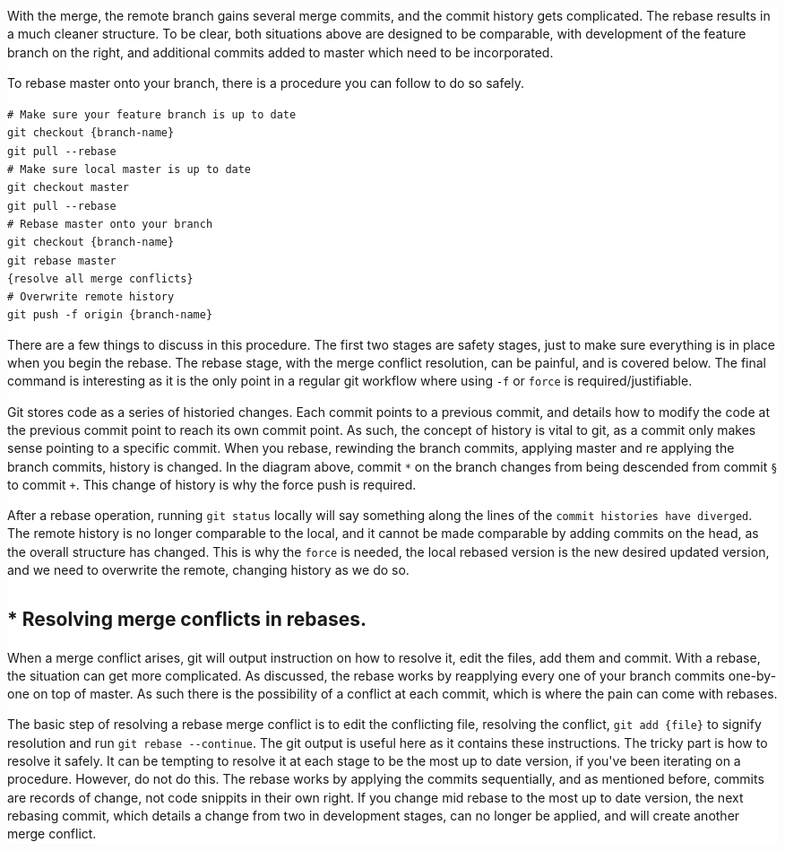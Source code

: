 With the merge, the remote branch gains several merge commits, and the commit history gets complicated. The rebase results in a much cleaner structure. To be clear, both situations above are designed to be comparable, with development of the feature branch on the right, and additional commits added to master which need to be incorporated.

To rebase master onto your branch, there is a procedure you can follow to do so safely.
```
# Make sure your feature branch is up to date
git checkout {branch-name}
git pull --rebase
# Make sure local master is up to date
git checkout master
git pull --rebase
# Rebase master onto your branch
git checkout {branch-name}
git rebase master
{resolve all merge conflicts}
# Overwrite remote history
git push -f origin {branch-name}
```

There are a few things to discuss in this procedure. The first two stages are safety stages, just to make sure everything is in place when you begin the rebase. The rebase stage, with the merge conflict resolution, can be painful, and is covered below. The final command is interesting as it is the only point in a regular git workflow where using `-f` or `force` is required/justifiable.

Git stores code as a series of historied changes. Each commit points to a previous commit, and details how to modify the code at the previous commit point to reach its own commit point. As such, the concept of history is vital to git, as a commit only makes sense pointing to a specific commit. When you rebase, rewinding the branch commits, applying master and re applying the branch commits, history is changed. In the diagram above, commit `*` on the branch changes from being descended from commit `§` to commit `+`. This change of history is why the force push is required.

After a rebase operation, running `git status` locally will say something along the lines of the `commit histories have diverged`. The remote history is no longer comparable to the local, and it cannot be made comparable by adding commits on the head, as the overall structure has changed. This is why the `force` is needed, the local rebased version is the new desired updated version, and we need to overwrite the remote, changing history as we do so.

## \* Resolving merge conflicts in rebases.

When a merge conflict arises, git will output instruction on how to resolve it, edit the files, add them and commit. With a rebase, the situation can get more complicated. As discussed, the rebase works by reapplying every one of your branch commits one-by-one on top of master. As such there is the possibility of a conflict at each commit, which is where the pain can come with rebases.

The basic step of resolving a rebase merge conflict is to edit the conflicting file, resolving the conflict, `git add {file}` to signify resolution and run `git rebase --continue`. The git output is useful here as it contains these instructions. The tricky part is how to resolve it safely. It can be tempting to resolve it at each stage to be the most up to date version, if you've been iterating on a procedure. However, do not do this. The rebase works by applying the commits sequentially, and as mentioned before, commits are records of change, not code snippits in their own right. If you change mid rebase to the most up to date version, the next rebasing commit, which details a change from two in development stages, can no longer be applied, and will create another merge conflict.
